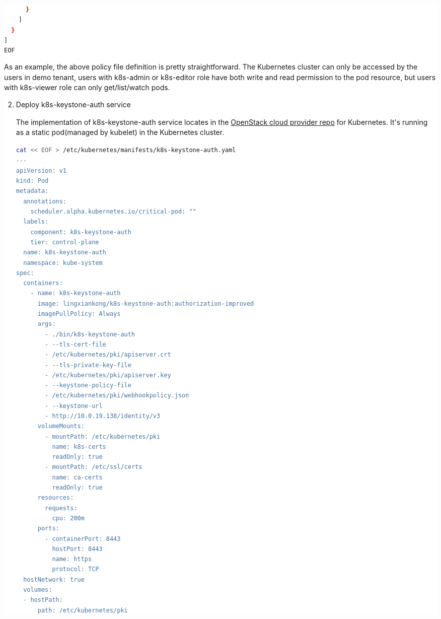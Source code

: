    ```bash
         }
       ]
     }
   ]
   EOF
   ```

   As an example, the above policy file definition is pretty straightforward. The Kubernetes cluster can only be accessed by the users in demo tenant, users with k8s-admin or k8s-editor role have both write and read permission to the pod resource, but users with k8s-viewer role can only get/list/watch pods.

2. Deploy k8s-keystone-auth service

   The implementation of k8s-keystone-auth service locates in the [OpenStack cloud provider repo](https://github.com/kubernetes/cloud-provider-openstack) for Kubernetes. It's running as a static pod(managed by kubelet) in the Kubernetes cluster.

   ```bash
   cat << EOF > /etc/kubernetes/manifests/k8s-keystone-auth.yaml
   ---
   apiVersion: v1
   kind: Pod
   metadata:
     annotations:
       scheduler.alpha.kubernetes.io/critical-pod: ""
     labels:
       component: k8s-keystone-auth
       tier: control-plane
     name: k8s-keystone-auth
     namespace: kube-system
   spec:
     containers:
       - name: k8s-keystone-auth
         image: lingxiankong/k8s-keystone-auth:authorization-improved
         imagePullPolicy: Always
         args:
           - ./bin/k8s-keystone-auth
           - --tls-cert-file
           - /etc/kubernetes/pki/apiserver.crt
           - --tls-private-key-file
           - /etc/kubernetes/pki/apiserver.key
           - --keystone-policy-file
           - /etc/kubernetes/pki/webhookpolicy.json
           - --keystone-url
           - http://10.0.19.138/identity/v3
         volumeMounts:
           - mountPath: /etc/kubernetes/pki
             name: k8s-certs
             readOnly: true
           - mountPath: /etc/ssl/certs
             name: ca-certs
             readOnly: true
         resources:
           requests:
             cpu: 200m
         ports:
           - containerPort: 8443
             hostPort: 8443
             name: https
             protocol: TCP
     hostNetwork: true
     volumes:
     - hostPath:
         path: /etc/kubernetes/pki
   ```